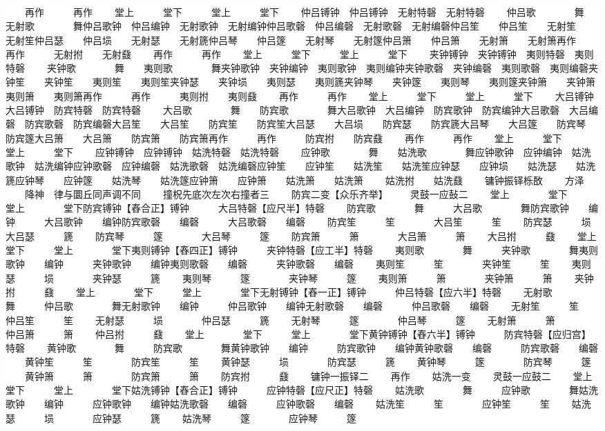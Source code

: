 　　再作　　　再作
　　堂上　　　堂下　　　堂上　　　堂下
　　仲吕镈钟　仲吕镈钟　无射特磬　无射特磬
　　仲吕歌　　　　舞　　无射歌　　　　舞仲吕歌钟　仲吕编钟　无射歌钟　无射编钟仲吕歌磬　仲吕编磬　无射歌磬　无射编磬仲吕笙　　仲吕笙　　无射笙　　无射笙仲吕瑟　　仲吕埙　　无射瑟　　无射篪仲吕琴　　仲吕篴　　无射琴　　无射篴仲吕箫　　仲吕箫　　无射箫　　无射箫再作　　　再作　　　无射拊　　无射鼗
　　再作　　　再作
　　堂上　　　堂下　　　堂上　　　堂下
　　夹钟镈钟　夹钟镈钟　夷则特磬　夷则特磬
　　夹钟歌　　　　舞　　夷则歌　　　　舞夹钟歌钟　夹钟编钟　夷则歌钟　夷则编钟夹钟歌磬　夹钟编磬　夷则歌磬　夷则编磬夹钟笙　　夹钟笙　　夷则笙　　夷则笙夹钟瑟　　夹钟埙　　夷则瑟　　夷则篪夹钟琴　　夹钟篴　　夷则琴　　夷则篴夹钟箫　　夹钟箫　　夷则箫　　夷则箫再作　　　再作　　　夷则拊　　夷则鼗
　　再作　　　再作
　　堂上　　　堂下　　　堂上　　　堂下
　　大吕镈钟　大吕镈钟　防宾特磬　防宾特磬
　　大吕歌　　　　舞　　防宾歌　　　　舞大吕歌钟　大吕编钟　防宾歌钟　防宾编钟大吕歌磬　大吕编磬　防宾歌磬　防宾编磬大吕笙　　大吕笙　　防宾笙　　防宾笙大吕瑟　　大吕埙　　防宾瑟　　防宾篪大吕琴　　大吕篴　　防宾琴　　防宾篴大吕箫　　大吕箫　　防宾箫　　防宾箫再作　　　再作　　　防宾拊　　防宾鼗
　　再作　　　再作
　　堂上　　　堂下　　　堂上　　　堂下
　　应钟镈钟　应钟镈钟　姑洗特磬　姑洗特磬
　　应钟歌　　　　舞　　姑洗歌　　　　舞应钟歌钟　应钟编钟　姑洗歌钟　姑洗编钟应钟歌磬　应钟编磬　姑洗歌磬　姑洗编磬应钟笙　　应钟笙　　姑洗笙　　姑洗笙应钟瑟　　应钟埙　　姑洗瑟　　姑洗篪应钟琴　　应钟篴　　姑洗琴　　姑洗篴应钟箫　　应钟箫　　姑洗箫　　姑洗箫
　　姑洗拊　　姑洗鼗
　　镛钟振铎栎敔
　　方泽
　　降神　律与圜丘同声调不同
　　撞柷先底次左次右撞者三
　　防宾二变【众乐齐举】
　　灵鼓一应鼔二
　　堂上　　　　堂下　　　堂上　　　　堂下防宾镈钟【舂合正】镈钟　　　大吕特磬【应尺半】特磬
　　防宾歌　　　　舞　　　大吕歌　　　　舞防宾歌钟　　编钟　　　大吕歌钟　　编钟防宾歌磬　　编磬　　　大吕歌磬　　编磬
　　防宾笙　　　笙　　　　大吕笙　　　笙
　　防宾瑟　　　埙　　　　大吕瑟　　　篪
　　防宾琴　　　篴　　　　大吕琴　　　篴
　　防宾箫　　　箫　　　　大吕箫　　　箫
　　大吕拊　　　鼗
　　堂上　　　　堂下　　　堂上　　　　堂下夷则镈钟【舂四正】镈钟　　　夹钟特磬【应工半】特磬
　　夷则歌　　　　舞　　　夹钟歌　　　　舞夷则歌钟　　编钟　　　夹钟歌钟　　编钟夷则歌磬　　编磬　　　夹钟歌磬　　编磬
　　夷则笙　　　笙　　　　夹钟笙　　　笙
　　夷则瑟　　　埙　　　　夹钟瑟　　　篪
　　夷则琴　　　篴　　　　夹钟琴　　　篴
　　夷则箫　　　箫　　　　夹钟箫　　　箫
　　夹钟拊　　　鼗
　　堂上　　　　堂下　　　堂上　　　　堂下无射镈钟【舂一正】镈钟　　　仲吕特磬【应六半】特磬
　　无射歌　　　　舞　　　仲吕歌　　　　舞无射歌钟　　编钟　　　仲吕歌钟　　编钟无射歌磬　　编磬　　　仲吕歌磬　　编磬
　　无射笙　　　笙　　　　仲吕笙　　　笙
　　无射瑟　　　埙　　　　仲吕瑟　　　篪
　　无射琴　　　篴　　　　仲吕琴　　　篴
　　无射箫　　　箫　　　　仲吕箫　　　箫
　　仲吕拊　　　鼗
　　堂上　　　　堂下　　　堂上　　　　堂下黄钟镈钟【舂六半】镈钟　　　防宾特磬【应归宫】特磬
　　黄钟歌　　　　舞　　　防宾歌　　　　舞黄钟歌钟　　编钟　　　防宾歌钟　　编钟黄钟歌磬　　编磬　　　防宾歌磬　　编磬
　　黄钟笙　　　笙　　　　防宾笙　　　笙
　　黄钟瑟　　　埙　　　　防宾瑟　　　篪
　　黄钟琴　　　篴　　　　防宾琴　　　篴
　　黄钟箫　　　箫　　　　防宾箫　　　箫
　　防宾拊　　　鼗
　　镛钟一振铎二
　　再作
　　姑洗一变
　　灵鼓一应鼓二
　　堂上　　　　堂下　　　堂上　　　　堂下姑洗镈钟【舂合正】镈钟　　　应钟特磬【应尺正】特磬
　　姑洗歌　　　　舞　　　应钟歌　　　　舞姑洗歌钟　　编钟　　　应钟歌钟　　编钟姑洗歌磬　　编磬　　　应钟歌磬　　编磬
　　姑洗笙　　　笙　　　　应钟笙　　　笙
　　姑洗瑟　　　埙　　　　应钟瑟　　　篪
　　姑洗琴　　　篴　　　　应钟琴　　　篴
